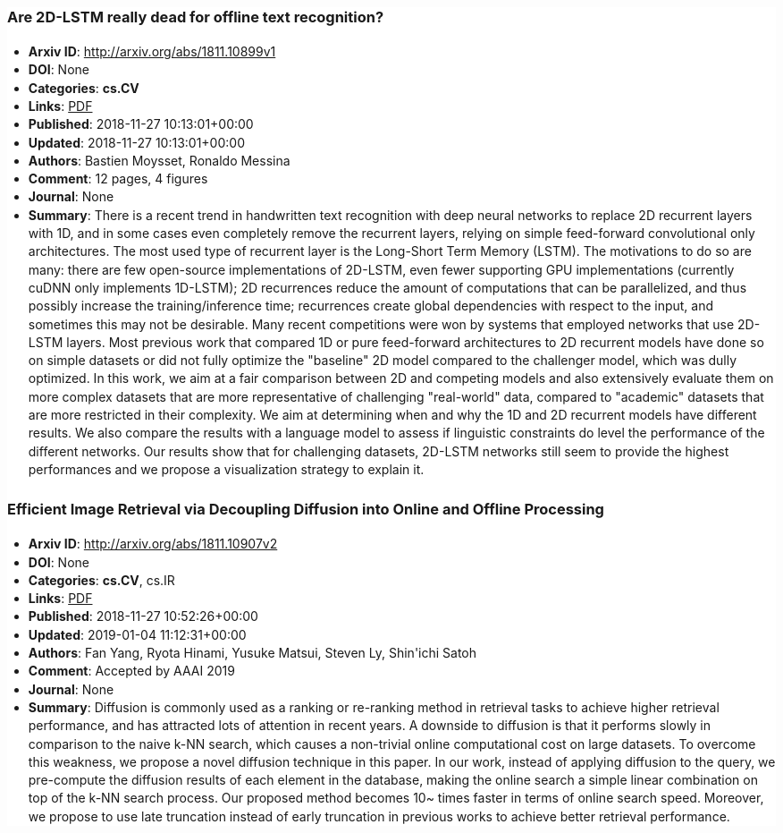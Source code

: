 


### Are 2D-LSTM really dead for offline text recognition?
- **Arxiv ID**: http://arxiv.org/abs/1811.10899v1
- **DOI**: None
- **Categories**: **cs.CV**
- **Links**: [PDF](http://arxiv.org/pdf/1811.10899v1)
- **Published**: 2018-11-27 10:13:01+00:00
- **Updated**: 2018-11-27 10:13:01+00:00
- **Authors**: Bastien Moysset, Ronaldo Messina
- **Comment**: 12 pages, 4 figures
- **Journal**: None
- **Summary**: There is a recent trend in handwritten text recognition with deep neural networks to replace 2D recurrent layers with 1D, and in some cases even completely remove the recurrent layers, relying on simple feed-forward convolutional only architectures. The most used type of recurrent layer is the Long-Short Term Memory (LSTM). The motivations to do so are many: there are few open-source implementations of 2D-LSTM, even fewer supporting GPU implementations (currently cuDNN only implements 1D-LSTM); 2D recurrences reduce the amount of computations that can be parallelized, and thus possibly increase the training/inference time; recurrences create global dependencies with respect to the input, and sometimes this may not be desirable.   Many recent competitions were won by systems that employed networks that use 2D-LSTM layers. Most previous work that compared 1D or pure feed-forward architectures to 2D recurrent models have done so on simple datasets or did not fully optimize the "baseline" 2D model compared to the challenger model, which was dully optimized.   In this work, we aim at a fair comparison between 2D and competing models and also extensively evaluate them on more complex datasets that are more representative of challenging "real-world" data, compared to "academic" datasets that are more restricted in their complexity. We aim at determining when and why the 1D and 2D recurrent models have different results. We also compare the results with a language model to assess if linguistic constraints do level the performance of the different networks.   Our results show that for challenging datasets, 2D-LSTM networks still seem to provide the highest performances and we propose a visualization strategy to explain it.



### Efficient Image Retrieval via Decoupling Diffusion into Online and Offline Processing
- **Arxiv ID**: http://arxiv.org/abs/1811.10907v2
- **DOI**: None
- **Categories**: **cs.CV**, cs.IR
- **Links**: [PDF](http://arxiv.org/pdf/1811.10907v2)
- **Published**: 2018-11-27 10:52:26+00:00
- **Updated**: 2019-01-04 11:12:31+00:00
- **Authors**: Fan Yang, Ryota Hinami, Yusuke Matsui, Steven Ly, Shin'ichi Satoh
- **Comment**: Accepted by AAAI 2019
- **Journal**: None
- **Summary**: Diffusion is commonly used as a ranking or re-ranking method in retrieval tasks to achieve higher retrieval performance, and has attracted lots of attention in recent years. A downside to diffusion is that it performs slowly in comparison to the naive k-NN search, which causes a non-trivial online computational cost on large datasets. To overcome this weakness, we propose a novel diffusion technique in this paper. In our work, instead of applying diffusion to the query, we pre-compute the diffusion results of each element in the database, making the online search a simple linear combination on top of the k-NN search process. Our proposed method becomes 10~ times faster in terms of online search speed. Moreover, we propose to use late truncation instead of early truncation in previous works to achieve better retrieval performance.

